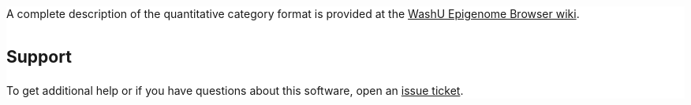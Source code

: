 A complete description of the quantitative category format is provided at the [WashU Epigenome Browser wiki](http://wiki.wubrowse.org/QuantitativeCategorySeries).

## Support

To get additional help or if you have questions about this software, open an [issue ticket](https://github.com/Altius/epilogos/issues).

